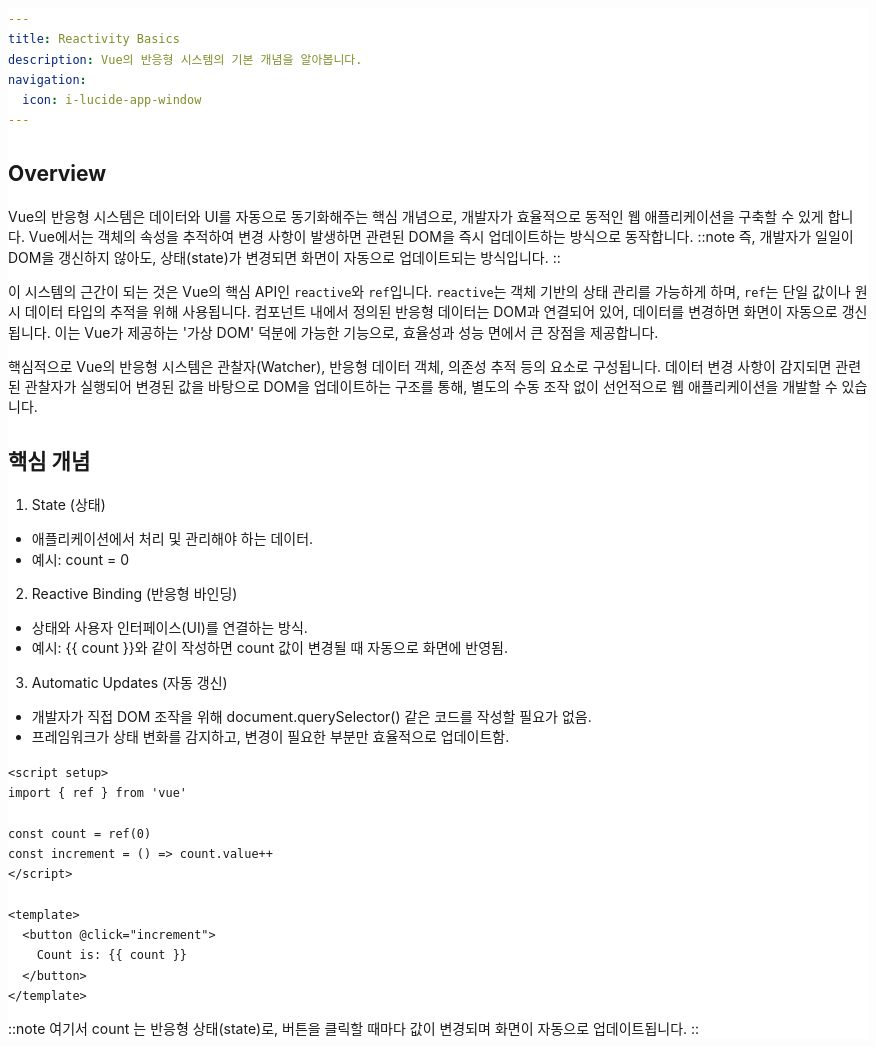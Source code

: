 ```yaml
---
title: Reactivity Basics
description: Vue의 반응형 시스템의 기본 개념을 알아봅니다.
navigation:
  icon: i-lucide-app-window
---
```


## Overview
Vue의 반응형 시스템은 데이터와 UI를 자동으로 동기화해주는 핵심 개념으로, 개발자가 효율적으로 동적인 웹 애플리케이션을 구축할 수 있게 합니다. 
Vue에서는 객체의 속성을 추적하여 변경 사항이 발생하면 관련된 DOM을 즉시 업데이트하는 방식으로 동작합니다. 
::note
즉, 개발자가 일일이 DOM을 갱신하지 않아도, 상태(state)가 변경되면 화면이 자동으로 업데이트되는 방식입니다.
::

이 시스템의 근간이 되는 것은 Vue의 핵심 API인 `reactive`와 `ref`입니다. `reactive`는 객체 기반의 상태 관리를 가능하게 하며, 
`ref`는 단일 값이나 원시 데이터 타입의 추적을 위해 사용됩니다. 컴포넌트 내에서 정의된 반응형 데이터는 DOM과 연결되어 있어, 
데이터를 변경하면 화면이 자동으로 갱신됩니다. 이는 Vue가 제공하는 '가상 DOM' 덕분에 가능한 기능으로, 효율성과 성능 면에서 큰 장점을 제공합니다.

핵심적으로 Vue의 반응형 시스템은 관찰자(Watcher), 반응형 데이터 객체, 의존성 추적 등의 요소로 구성됩니다. 
데이터 변경 사항이 감지되면 관련된 관찰자가 실행되어 변경된 값을 바탕으로 DOM을 업데이트하는 구조를 통해, 
별도의 수동 조작 없이 선언적으로 웹 애플리케이션을 개발할 수 있습니다.

## 핵심 개념
1. State (상태)
- 애플리케이션에서 처리 및 관리해야 하는 데이터.
- 예시: count = 0

2. Reactive Binding (반응형 바인딩)
- 상태와 사용자 인터페이스(UI)를 연결하는 방식.
- 예시: {{ count }}와 같이 작성하면 count 값이 변경될 때 자동으로 화면에 반영됨.

3. Automatic Updates (자동 갱신)
- 개발자가 직접 DOM 조작을 위해 document.querySelector() 같은 코드를 작성할 필요가 없음.
- 프레임워크가 상태 변화를 감지하고, 변경이 필요한 부분만 효율적으로 업데이트함.

```vue
<script setup>
import { ref } from 'vue'

const count = ref(0)
const increment = () => count.value++
</script>

<template>
  <button @click="increment">
    Count is: {{ count }}
  </button>
</template>
```
::note
여기서 count 는 반응형 상태(state)로, 버튼을 클릭할 때마다 값이 변경되며 화면이 자동으로 업데이트됩니다.
::
